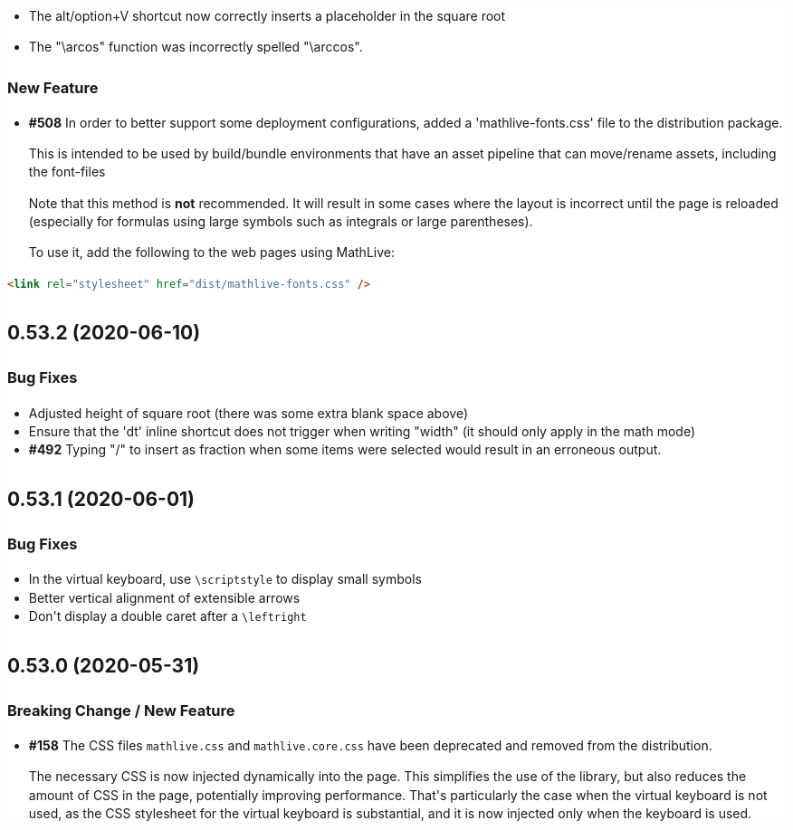 - The alt/option+V shortcut now correctly inserts a placeholder in the square
  root

- The "\arcos" function was incorrectly spelled "\arccos".

### New Feature

- **#508** In order to better support some deployment configurations, added a
  'mathlive-fonts.css' file to the distribution package.

  This is intended to be used by build/bundle environments that have an asset
  pipeline that can move/rename assets, including the font-files

  Note that this method is **not** recommended. It will result in some cases
  where the layout is incorrect until the page is reloaded (especially for
  formulas using large symbols such as integrals or large parentheses).

  To use it, add the following to the web pages using MathLive:

```html
<link rel="stylesheet" href="dist/mathlive-fonts.css" />
```

## 0.53.2 (2020-06-10)

### Bug Fixes

- Adjusted height of square root (there was some extra blank space above)
- Ensure that the 'dt' inline shortcut does not trigger when writing "width" (it
  should only apply in the math mode)
- **#492** Typing "/" to insert as fraction when some items were selected would
  result in an erroneous output.

## 0.53.1 (2020-06-01)

### Bug Fixes

- In the virtual keyboard, use `\scriptstyle` to display small symbols
- Better vertical alignment of extensible arrows
- Don't display a double caret after a `\leftright`

## 0.53.0 (2020-05-31)

### Breaking Change / New Feature

- **#158** The CSS files `mathlive.css` and `mathlive.core.css` have been
  deprecated and removed from the distribution.

  The necessary CSS is now injected dynamically into the page. This simplifies
  the use of the library, but also reduces the amount of CSS in the page,
  potentially improving performance. That's particularly the case when the
  virtual keyboard is not used, as the CSS stylesheet for the virtual keyboard
  is substantial, and it is now injected only when the keyboard is used.
